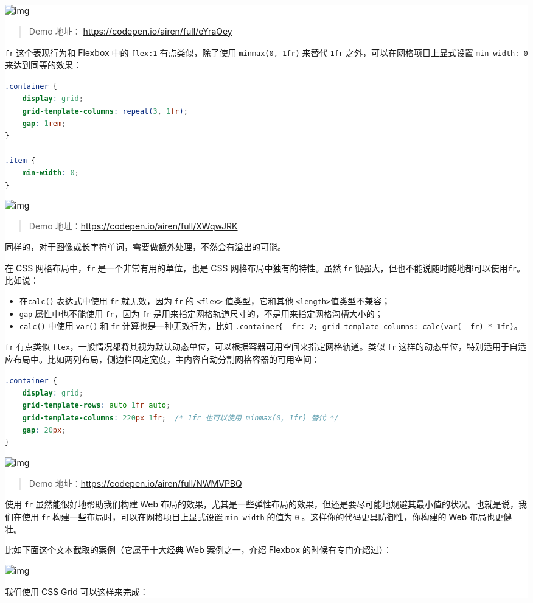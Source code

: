 ![img](https://p3-juejin.byteimg.com/tos-cn-i-k3u1fbpfcp/ed8c82dff0c2440ebe8e70a27483b1c7~tplv-k3u1fbpfcp-zoom-1.image)

> Demo 地址： <https://codepen.io/airen/full/eYraOey>

`fr` 这个表现行为和 Flexbox 中的 `flex:1` 有点类似，除了使用 `minmax(0, 1fr)` 来替代 `1fr` 之外，可以在网格项目上显式设置 `min-width: 0` 来达到同等的效果：

```CSS
.container {
    display: grid;
    grid-template-columns: repeat(3, 1fr);
    gap: 1rem;
}

.item {
    min-width: 0;
}
```

![img](https://p3-juejin.byteimg.com/tos-cn-i-k3u1fbpfcp/88e6f69281e643a69e537a4b66108e01~tplv-k3u1fbpfcp-zoom-1.image)

> Demo 地址：<https://codepen.io/airen/full/XWqwJRK>

同样的，对于图像或长字符单词，需要做额外处理，不然会有溢出的可能。

在 CSS 网格布局中，`fr` 是一个非常有用的单位，也是 CSS 网格布局中独有的特性。虽然 `fr` 很强大，但也不能说随时随地都可以使用`fr`。比如说：

- 在`calc()` 表达式中使用 `fr` 就无效，因为 `fr` 的 `<flex>` 值类型，它和其他 `<length>`值类型不兼容；
- `gap` 属性中也不能使用 `fr`，因为 `fr` 是用来指定网格轨道尺寸的，不是用来指定网格沟槽大小的；
- `calc()` 中使用 `var()` 和 `fr` 计算也是一种无效行为，比如  `.container{--fr: 2; grid-template-columns: calc(var(--fr) * 1fr)`。

`fr` 有点类似 `flex`，一般情况都将其视为默认动态单位，可以根据容器可用空间来指定网格轨道。类似 `fr` 这样的动态单位，特别适用于自适应布局中。比如两列布局，侧边栏固定宽度，主内容自动分割网格容器的可用空间：

```CSS
.container { 
    display: grid;
    grid-template-rows: auto 1fr auto;
    grid-template-columns: 220px 1fr;  /* 1fr 也可以使用 minmax(0, 1fr) 替代 */
    gap: 20px; 
}   
```

![img](https://p3-juejin.byteimg.com/tos-cn-i-k3u1fbpfcp/5e0785e75418497685f842136fdf24d2~tplv-k3u1fbpfcp-zoom-1.image)

> Demo 地址：<https://codepen.io/airen/full/NWMVPBQ>

使用 `fr` 虽然能很好地帮助我们构建 Web 布局的效果，尤其是一些弹性布局的效果，但还是要尽可能地规避其最小值的状况。也就是说，我们在使用 `fr` 构建一些布局时，可以在网格项目上显式设置 `min-width` 的值为 `0` 。这样你的代码更具防御性，你构建的 Web 布局也更健壮。

比如下面这个文本截取的案例（它属于十大经典 Web 案例之一，介绍 Flexbox 的时候有专门介绍过）：

![img](https://p3-juejin.byteimg.com/tos-cn-i-k3u1fbpfcp/9b1642549e854b3ab52418657a84ba2d~tplv-k3u1fbpfcp-zoom-1.image)

我们使用 CSS Grid 可以这样来完成：
